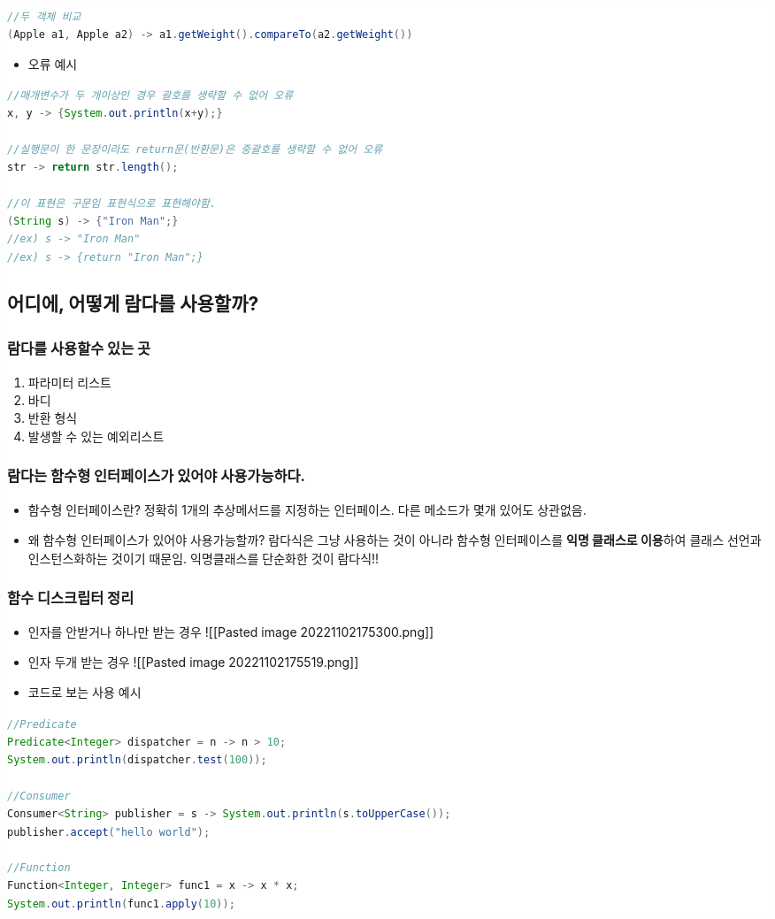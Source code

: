 ```java
//두 객체 비교  
(Apple a1, Apple a2) -> a1.getWeight().compareTo(a2.getWeight())
```

- 오류 예시
```java
//매개변수가 두 개이상인 경우 괄호를 생략할 수 없어 오류
x, y -> {System.out.println(x+y);}  

//실행문이 한 문장이라도 return문(반환문)은 중괄호를 생략할 수 없어 오류
str -> return str.length();

//이 표현은 구문임 표현식으로 표현해야함.
(String s) -> {"Iron Man";}
//ex) s -> "Iron Man"
//ex) s -> {return "Iron Man";}
```

## 어디에, 어떻게 람다를 사용할까?

### 람다를 사용할수 있는 곳
1.  파라미터 리스트
2.  바디
3.  반환 형식
4.  발생할 수 있는 예외리스트



### 람다는 함수형 인터페이스가 있어야 사용가능하다.
- 함수형 인터페이스란?
정확히 1개의 추상메서드를 지정하는 인터페이스. 다른 메소드가 몇개 있어도 상관없음.

- 왜 함수형 인터페이스가 있어야 사용가능할까?
람다식은 그냥 사용하는 것이 아니라 함수형 인터페이스를 **익명 클래스로 이용**하여 클래스 선언과 인스턴스화하는 것이기 때문임. 익명클래스를 단순화한 것이 람다식!!

### 함수 디스크립터 정리
- 인자를 안받거나 하나만 받는 경우
![[Pasted image 20221102175300.png]]

- 인자 두개 받는 경우
![[Pasted image 20221102175519.png]]

- 코드로 보는 사용 예시
```java
//Predicate  
Predicate<Integer> dispatcher = n -> n > 10;  
System.out.println(dispatcher.test(100));  
  
//Consumer  
Consumer<String> publisher = s -> System.out.println(s.toUpperCase());  
publisher.accept("hello world");  
  
//Function  
Function<Integer, Integer> func1 = x -> x * x;  
System.out.println(func1.apply(10));
```
